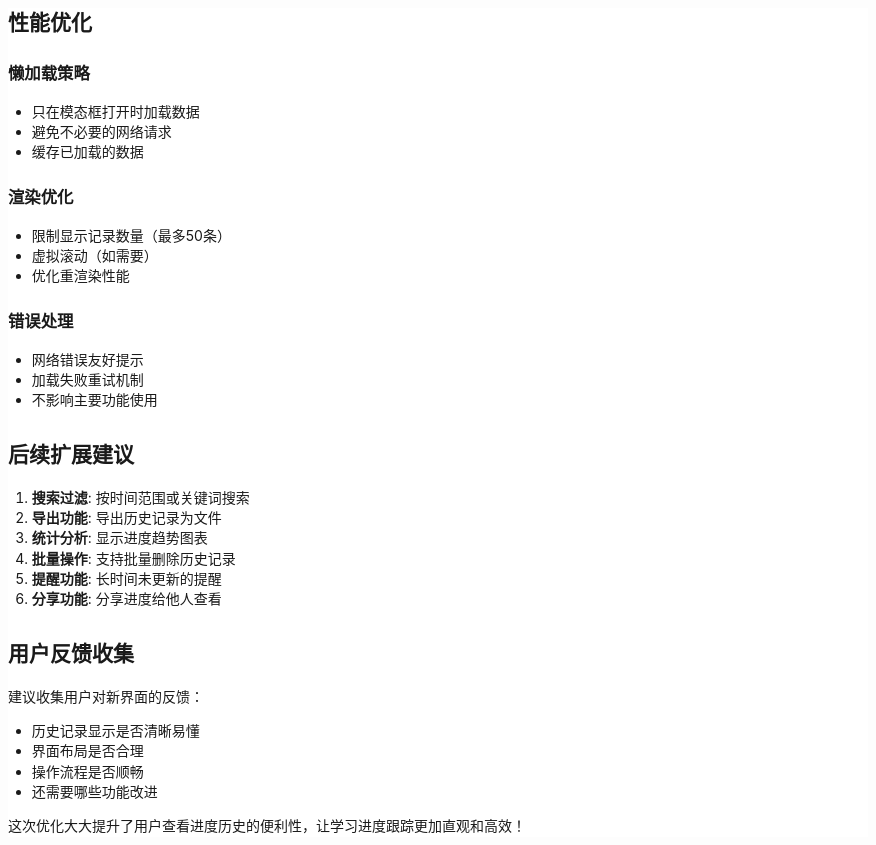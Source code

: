 ## 性能优化

### 懒加载策略
- 只在模态框打开时加载数据
- 避免不必要的网络请求
- 缓存已加载的数据

### 渲染优化
- 限制显示记录数量（最多50条）
- 虚拟滚动（如需要）
- 优化重渲染性能

### 错误处理
- 网络错误友好提示
- 加载失败重试机制
- 不影响主要功能使用

## 后续扩展建议

1. **搜索过滤**: 按时间范围或关键词搜索
2. **导出功能**: 导出历史记录为文件
3. **统计分析**: 显示进度趋势图表
4. **批量操作**: 支持批量删除历史记录
5. **提醒功能**: 长时间未更新的提醒
6. **分享功能**: 分享进度给他人查看

## 用户反馈收集

建议收集用户对新界面的反馈：
- 历史记录显示是否清晰易懂
- 界面布局是否合理
- 操作流程是否顺畅
- 还需要哪些功能改进

这次优化大大提升了用户查看进度历史的便利性，让学习进度跟踪更加直观和高效！
